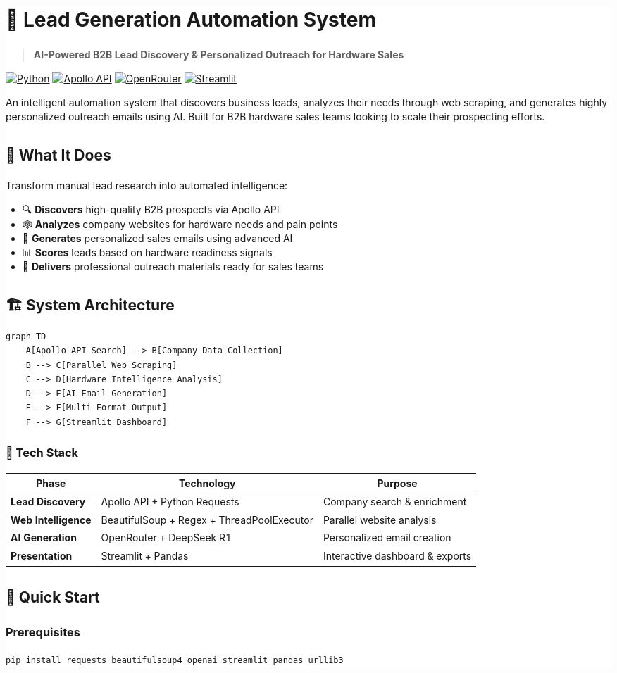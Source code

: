 # 🚀 Lead Generation Automation System

> **AI-Powered B2B Lead Discovery & Personalized Outreach for Hardware Sales**

[![Python](https://img.shields.io/badge/Python-3.8+-blue.svg)](https://python.org)
[![Apollo API](https://img.shields.io/badge/Apollo-API-green.svg)](https://apolloapi.com)
[![OpenRouter](https://img.shields.io/badge/OpenRouter-AI-purple.svg)](https://openrouter.ai)
[![Streamlit](https://img.shields.io/badge/Streamlit-Dashboard-red.svg)](https://streamlit.io)

An intelligent automation system that discovers business leads, analyzes their needs through web scraping, and generates highly personalized outreach emails using AI. Built for B2B hardware sales teams looking to scale their prospecting efforts.

## 🎯 What It Does

Transform manual lead research into automated intelligence:
- 🔍 **Discovers** high-quality B2B prospects via Apollo API
- 🕸️ **Analyzes** company websites for hardware needs and pain points
- 🤖 **Generates** personalized sales emails using advanced AI
- 📊 **Scores** leads based on hardware readiness signals
- 💼 **Delivers** professional outreach materials ready for sales teams

## 🏗️ System Architecture

```mermaid
graph TD
    A[Apollo API Search] --> B[Company Data Collection]
    B --> C[Parallel Web Scraping]
    C --> D[Hardware Intelligence Analysis]
    D --> E[AI Email Generation]
    E --> F[Multi-Format Output]
    F --> G[Streamlit Dashboard]
```

### 🔧 Tech Stack

| Phase | Technology | Purpose |
|-------|------------|---------|
| **Lead Discovery** | Apollo API + Python Requests | Company search & enrichment |
| **Web Intelligence** | BeautifulSoup + Regex + ThreadPoolExecutor | Parallel website analysis |
| **AI Generation** | OpenRouter + DeepSeek R1 | Personalized email creation |
| **Presentation** | Streamlit + Pandas | Interactive dashboard & exports |

## 🚀 Quick Start

### Prerequisites

```bash
pip install requests beautifulsoup4 openai streamlit pandas urllib3
```
